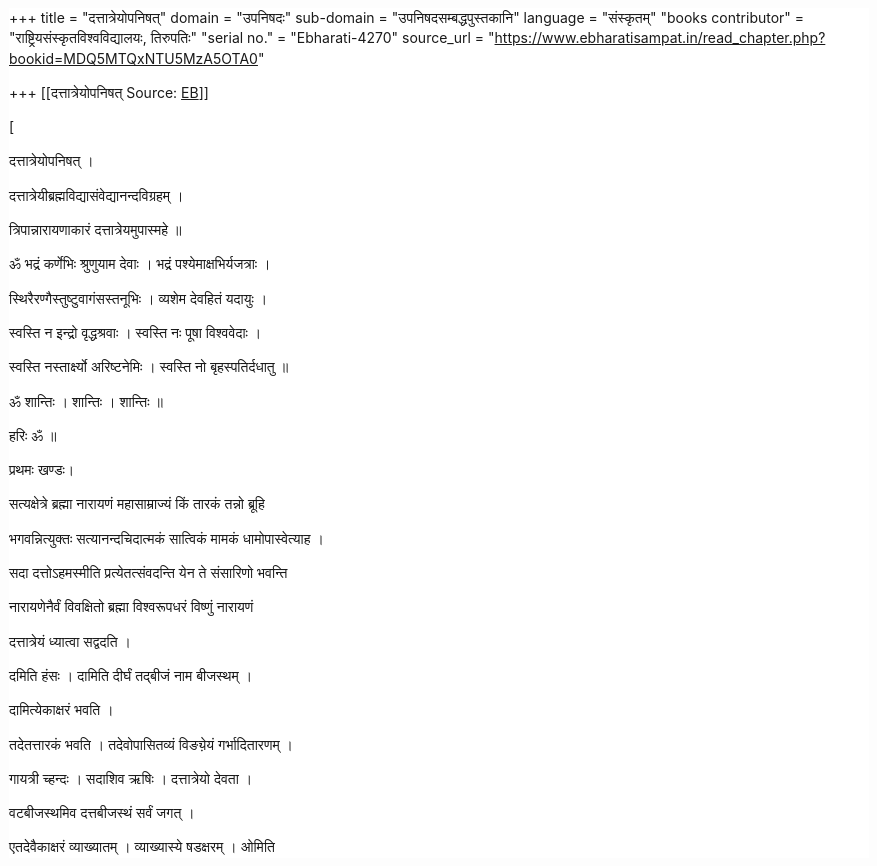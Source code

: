 +++
title = "दत्तात्रेयोपनिषत्"
domain = "उपनिषदः"
sub-domain = "उपनिषदसम्बद्धपुस्तकानि"
language = "संस्कृतम्"
"books contributor" = "राष्ट्रियसंस्कृतविश्वविद्यालयः, तिरुपतिः"
"serial no." = "Ebharati-4270"
source_url = "https://www.ebharatisampat.in/read_chapter.php?bookid=MDQ5MTQxNTU5MzA5OTA0"

+++
[[दत्तात्रेयोपनिषत्	Source: [EB](https://www.ebharatisampat.in/read_chapter.php?bookid=MDQ5MTQxNTU5MzA5OTA0)]]

\[



दत्तात्रेयोपनिषत् ।



दत्तात्रेयीब्रह्मविद्यासंवेद्यानन्दविग्रहम् ।

त्रिपान्नारायणाकारं दत्तात्रेयमुपास्महे ॥



ॐ भद्रं कर्णेभिः श्रुणुयाम देवाः । भद्रं पश्येमाक्षभिर्यजत्राः ।

स्थिरैरण्गैस्तुष्टुवागंसस्तनूभिः । व्यशेम देवहितं यदायुः ।

स्वस्ति न इन्द्रो वृद्धश्रवाः । स्वस्ति नः पूषा विश्ववेदाः ।

स्वस्ति नस्तार्क्ष्यो अरिष्टनेमिः । स्वस्ति नो बृहस्पतिर्दधातु ॥

ॐ शान्तिः । शान्तिः । शान्तिः ॥

हरिः ॐ ॥



प्रथमः खण्डः।



सत्यक्षेत्रे ब्रह्मा नारायणं महासाम्राज्यं किं तारकं तन्नो ब्रूहि

भगवन्नित्युक्तः सत्यानन्दचिदात्मकं सात्विकं मामकं धामोपास्वेत्याह ।

सदा दत्तोऽहमस्मीति प्रत्येतत्संवदन्ति येन ते संसारिणो भवन्ति

नारायणेनैर्वं विवक्षितो ब्रह्मा विश्वरूपधरं विष्णुं नारायणं

दत्तात्रेयं ध्यात्वा सद्वदति ।

दमिति हंसः । दामिति दीर्घं तद्बीजं नाम बीजस्थम् ।

दामित्येकाक्षरं भवति ।

तदेतत्तारकं भवति । तदेवोपासितव्यं विङ्य़ेयं गर्भादितारणम् ।

गायत्री च्हन्दः । सदाशिव ऋषिः । दत्तात्रेयो देवता ।

वटबीजस्थमिव दत्तबीजस्थं सर्वं जगत् ।

एतदेवैकाक्षरं व्याख्यातम् । व्याख्यास्ये षडक्षरम् । ओमिति
